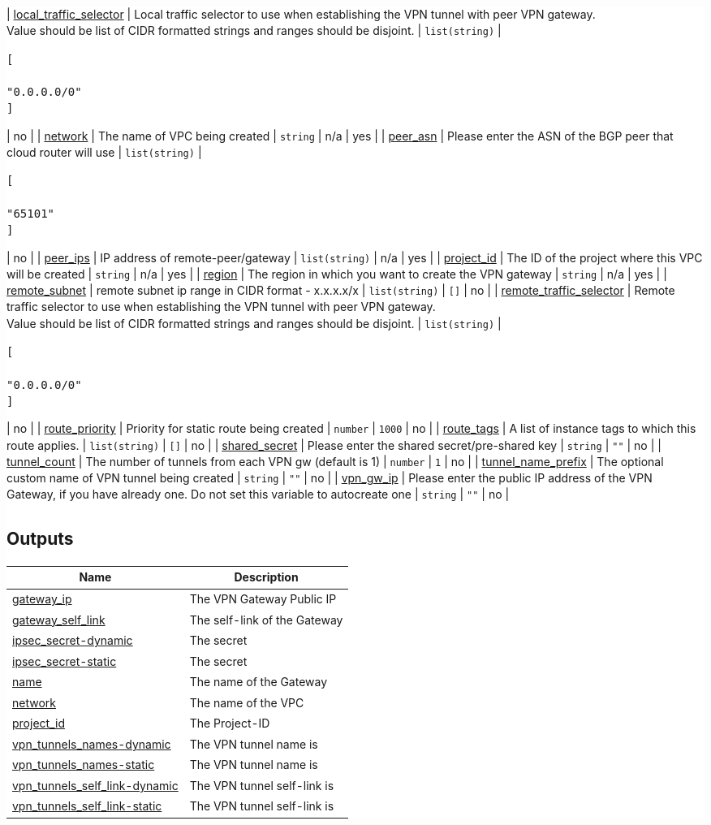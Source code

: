 | <a name="input_local_traffic_selector"></a> [local\_traffic\_selector](#input\_local\_traffic\_selector) | Local traffic selector to use when establishing the VPN tunnel with peer VPN gateway.<br>Value should be list of CIDR formatted strings and ranges should be disjoint. | `list(string)` | <pre>[<br>  "0.0.0.0/0"<br>]</pre> | no |
| <a name="input_network"></a> [network](#input\_network) | The name of VPC being created | `string` | n/a | yes |
| <a name="input_peer_asn"></a> [peer\_asn](#input\_peer\_asn) | Please enter the ASN of the BGP peer that cloud router will use | `list(string)` | <pre>[<br>  "65101"<br>]</pre> | no |
| <a name="input_peer_ips"></a> [peer\_ips](#input\_peer\_ips) | IP address of remote-peer/gateway | `list(string)` | n/a | yes |
| <a name="input_project_id"></a> [project\_id](#input\_project\_id) | The ID of the project where this VPC will be created | `string` | n/a | yes |
| <a name="input_region"></a> [region](#input\_region) | The region in which you want to create the VPN gateway | `string` | n/a | yes |
| <a name="input_remote_subnet"></a> [remote\_subnet](#input\_remote\_subnet) | remote subnet ip range in CIDR format - x.x.x.x/x | `list(string)` | `[]` | no |
| <a name="input_remote_traffic_selector"></a> [remote\_traffic\_selector](#input\_remote\_traffic\_selector) | Remote traffic selector to use when establishing the VPN tunnel with peer VPN gateway.<br>Value should be list of CIDR formatted strings and ranges should be disjoint. | `list(string)` | <pre>[<br>  "0.0.0.0/0"<br>]</pre> | no |
| <a name="input_route_priority"></a> [route\_priority](#input\_route\_priority) | Priority for static route being created | `number` | `1000` | no |
| <a name="input_route_tags"></a> [route\_tags](#input\_route\_tags) | A list of instance tags to which this route applies. | `list(string)` | `[]` | no |
| <a name="input_shared_secret"></a> [shared\_secret](#input\_shared\_secret) | Please enter the shared secret/pre-shared key | `string` | `""` | no |
| <a name="input_tunnel_count"></a> [tunnel\_count](#input\_tunnel\_count) | The number of tunnels from each VPN gw (default is 1) | `number` | `1` | no |
| <a name="input_tunnel_name_prefix"></a> [tunnel\_name\_prefix](#input\_tunnel\_name\_prefix) | The optional custom name of VPN tunnel being created | `string` | `""` | no |
| <a name="input_vpn_gw_ip"></a> [vpn\_gw\_ip](#input\_vpn\_gw\_ip) | Please enter the public IP address of the VPN Gateway, if you have already one. Do not set this variable to autocreate one | `string` | `""` | no |

## Outputs

| Name | Description |
|------|-------------|
| <a name="output_gateway_ip"></a> [gateway\_ip](#output\_gateway\_ip) | The VPN Gateway Public IP |
| <a name="output_gateway_self_link"></a> [gateway\_self\_link](#output\_gateway\_self\_link) | The self-link of the Gateway |
| <a name="output_ipsec_secret-dynamic"></a> [ipsec\_secret-dynamic](#output\_ipsec\_secret-dynamic) | The secret |
| <a name="output_ipsec_secret-static"></a> [ipsec\_secret-static](#output\_ipsec\_secret-static) | The secret |
| <a name="output_name"></a> [name](#output\_name) | The name of the Gateway |
| <a name="output_network"></a> [network](#output\_network) | The name of the VPC |
| <a name="output_project_id"></a> [project\_id](#output\_project\_id) | The Project-ID |
| <a name="output_vpn_tunnels_names-dynamic"></a> [vpn\_tunnels\_names-dynamic](#output\_vpn\_tunnels\_names-dynamic) | The VPN tunnel name is |
| <a name="output_vpn_tunnels_names-static"></a> [vpn\_tunnels\_names-static](#output\_vpn\_tunnels\_names-static) | The VPN tunnel name is |
| <a name="output_vpn_tunnels_self_link-dynamic"></a> [vpn\_tunnels\_self\_link-dynamic](#output\_vpn\_tunnels\_self\_link-dynamic) | The VPN tunnel self-link is |
| <a name="output_vpn_tunnels_self_link-static"></a> [vpn\_tunnels\_self\_link-static](#output\_vpn\_tunnels\_self\_link-static) | The VPN tunnel self-link is |
